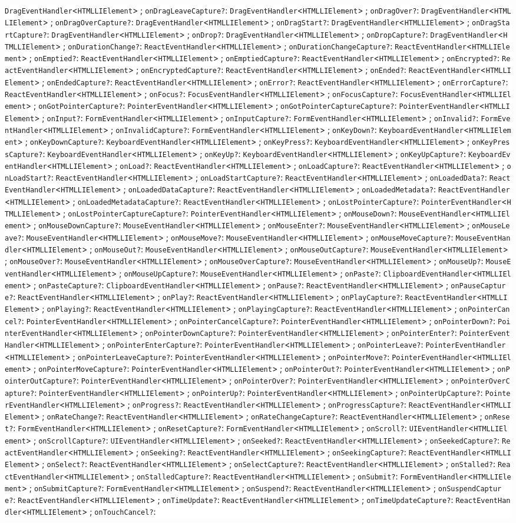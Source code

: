 `DragEventHandler`<`HTMLLIElement`\> ; `onDragLeaveCapture?`: `DragEventHandler`<`HTMLLIElement`\> ; `onDragOver?`: `DragEventHandler`<`HTMLLIElement`\> ; `onDragOverCapture?`: `DragEventHandler`<`HTMLLIElement`\> ; `onDragStart?`: `DragEventHandler`<`HTMLLIElement`\> ; `onDragStartCapture?`: `DragEventHandler`<`HTMLLIElement`\> ; `onDrop?`: `DragEventHandler`<`HTMLLIElement`\> ; `onDropCapture?`: `DragEventHandler`<`HTMLLIElement`\> ; `onDurationChange?`: `ReactEventHandler`<`HTMLLIElement`\> ; `onDurationChangeCapture?`: `ReactEventHandler`<`HTMLLIElement`\> ; `onEmptied?`: `ReactEventHandler`<`HTMLLIElement`\> ; `onEmptiedCapture?`: `ReactEventHandler`<`HTMLLIElement`\> ; `onEncrypted?`: `ReactEventHandler`<`HTMLLIElement`\> ; `onEncryptedCapture?`: `ReactEventHandler`<`HTMLLIElement`\> ; `onEnded?`: `ReactEventHandler`<`HTMLLIElement`\> ; `onEndedCapture?`: `ReactEventHandler`<`HTMLLIElement`\> ; `onError?`: `ReactEventHandler`<`HTMLLIElement`\> ; `onErrorCapture?`: `ReactEventHandler`<`HTMLLIElement`\> ; `onFocus?`: `FocusEventHandler`<`HTMLLIElement`\> ; `onFocusCapture?`: `FocusEventHandler`<`HTMLLIElement`\> ; `onGotPointerCapture?`: `PointerEventHandler`<`HTMLLIElement`\> ; `onGotPointerCaptureCapture?`: `PointerEventHandler`<`HTMLLIElement`\> ; `onInput?`: `FormEventHandler`<`HTMLLIElement`\> ; `onInputCapture?`: `FormEventHandler`<`HTMLLIElement`\> ; `onInvalid?`: `FormEventHandler`<`HTMLLIElement`\> ; `onInvalidCapture?`: `FormEventHandler`<`HTMLLIElement`\> ; `onKeyDown?`: `KeyboardEventHandler`<`HTMLLIElement`\> ; `onKeyDownCapture?`: `KeyboardEventHandler`<`HTMLLIElement`\> ; `onKeyPress?`: `KeyboardEventHandler`<`HTMLLIElement`\> ; `onKeyPressCapture?`: `KeyboardEventHandler`<`HTMLLIElement`\> ; `onKeyUp?`: `KeyboardEventHandler`<`HTMLLIElement`\> ; `onKeyUpCapture?`: `KeyboardEventHandler`<`HTMLLIElement`\> ; `onLoad?`: `ReactEventHandler`<`HTMLLIElement`\> ; `onLoadCapture?`: `ReactEventHandler`<`HTMLLIElement`\> ; `onLoadStart?`: `ReactEventHandler`<`HTMLLIElement`\> ; `onLoadStartCapture?`: `ReactEventHandler`<`HTMLLIElement`\> ; `onLoadedData?`: `ReactEventHandler`<`HTMLLIElement`\> ; `onLoadedDataCapture?`: `ReactEventHandler`<`HTMLLIElement`\> ; `onLoadedMetadata?`: `ReactEventHandler`<`HTMLLIElement`\> ; `onLoadedMetadataCapture?`: `ReactEventHandler`<`HTMLLIElement`\> ; `onLostPointerCapture?`: `PointerEventHandler`<`HTMLLIElement`\> ; `onLostPointerCaptureCapture?`: `PointerEventHandler`<`HTMLLIElement`\> ; `onMouseDown?`: `MouseEventHandler`<`HTMLLIElement`\> ; `onMouseDownCapture?`: `MouseEventHandler`<`HTMLLIElement`\> ; `onMouseEnter?`: `MouseEventHandler`<`HTMLLIElement`\> ; `onMouseLeave?`: `MouseEventHandler`<`HTMLLIElement`\> ; `onMouseMove?`: `MouseEventHandler`<`HTMLLIElement`\> ; `onMouseMoveCapture?`: `MouseEventHandler`<`HTMLLIElement`\> ; `onMouseOut?`: `MouseEventHandler`<`HTMLLIElement`\> ; `onMouseOutCapture?`: `MouseEventHandler`<`HTMLLIElement`\> ; `onMouseOver?`: `MouseEventHandler`<`HTMLLIElement`\> ; `onMouseOverCapture?`: `MouseEventHandler`<`HTMLLIElement`\> ; `onMouseUp?`: `MouseEventHandler`<`HTMLLIElement`\> ; `onMouseUpCapture?`: `MouseEventHandler`<`HTMLLIElement`\> ; `onPaste?`: `ClipboardEventHandler`<`HTMLLIElement`\> ; `onPasteCapture?`: `ClipboardEventHandler`<`HTMLLIElement`\> ; `onPause?`: `ReactEventHandler`<`HTMLLIElement`\> ; `onPauseCapture?`: `ReactEventHandler`<`HTMLLIElement`\> ; `onPlay?`: `ReactEventHandler`<`HTMLLIElement`\> ; `onPlayCapture?`: `ReactEventHandler`<`HTMLLIElement`\> ; `onPlaying?`: `ReactEventHandler`<`HTMLLIElement`\> ; `onPlayingCapture?`: `ReactEventHandler`<`HTMLLIElement`\> ; `onPointerCancel?`: `PointerEventHandler`<`HTMLLIElement`\> ; `onPointerCancelCapture?`: `PointerEventHandler`<`HTMLLIElement`\> ; `onPointerDown?`: `PointerEventHandler`<`HTMLLIElement`\> ; `onPointerDownCapture?`: `PointerEventHandler`<`HTMLLIElement`\> ; `onPointerEnter?`: `PointerEventHandler`<`HTMLLIElement`\> ; `onPointerEnterCapture?`: `PointerEventHandler`<`HTMLLIElement`\> ; `onPointerLeave?`: `PointerEventHandler`<`HTMLLIElement`\> ; `onPointerLeaveCapture?`: `PointerEventHandler`<`HTMLLIElement`\> ; `onPointerMove?`: `PointerEventHandler`<`HTMLLIElement`\> ; `onPointerMoveCapture?`: `PointerEventHandler`<`HTMLLIElement`\> ; `onPointerOut?`: `PointerEventHandler`<`HTMLLIElement`\> ; `onPointerOutCapture?`: `PointerEventHandler`<`HTMLLIElement`\> ; `onPointerOver?`: `PointerEventHandler`<`HTMLLIElement`\> ; `onPointerOverCapture?`: `PointerEventHandler`<`HTMLLIElement`\> ; `onPointerUp?`: `PointerEventHandler`<`HTMLLIElement`\> ; `onPointerUpCapture?`: `PointerEventHandler`<`HTMLLIElement`\> ; `onProgress?`: `ReactEventHandler`<`HTMLLIElement`\> ; `onProgressCapture?`: `ReactEventHandler`<`HTMLLIElement`\> ; `onRateChange?`: `ReactEventHandler`<`HTMLLIElement`\> ; `onRateChangeCapture?`: `ReactEventHandler`<`HTMLLIElement`\> ; `onReset?`: `FormEventHandler`<`HTMLLIElement`\> ; `onResetCapture?`: `FormEventHandler`<`HTMLLIElement`\> ; `onScroll?`: `UIEventHandler`<`HTMLLIElement`\> ; `onScrollCapture?`: `UIEventHandler`<`HTMLLIElement`\> ; `onSeeked?`: `ReactEventHandler`<`HTMLLIElement`\> ; `onSeekedCapture?`: `ReactEventHandler`<`HTMLLIElement`\> ; `onSeeking?`: `ReactEventHandler`<`HTMLLIElement`\> ; `onSeekingCapture?`: `ReactEventHandler`<`HTMLLIElement`\> ; `onSelect?`: `ReactEventHandler`<`HTMLLIElement`\> ; `onSelectCapture?`: `ReactEventHandler`<`HTMLLIElement`\> ; `onStalled?`: `ReactEventHandler`<`HTMLLIElement`\> ; `onStalledCapture?`: `ReactEventHandler`<`HTMLLIElement`\> ; `onSubmit?`: `FormEventHandler`<`HTMLLIElement`\> ; `onSubmitCapture?`: `FormEventHandler`<`HTMLLIElement`\> ; `onSuspend?`: `ReactEventHandler`<`HTMLLIElement`\> ; `onSuspendCapture?`: `ReactEventHandler`<`HTMLLIElement`\> ; `onTimeUpdate?`: `ReactEventHandler`<`HTMLLIElement`\> ; `onTimeUpdateCapture?`: `ReactEventHandler`<`HTMLLIElement`\> ; `onTouchCancel?`: